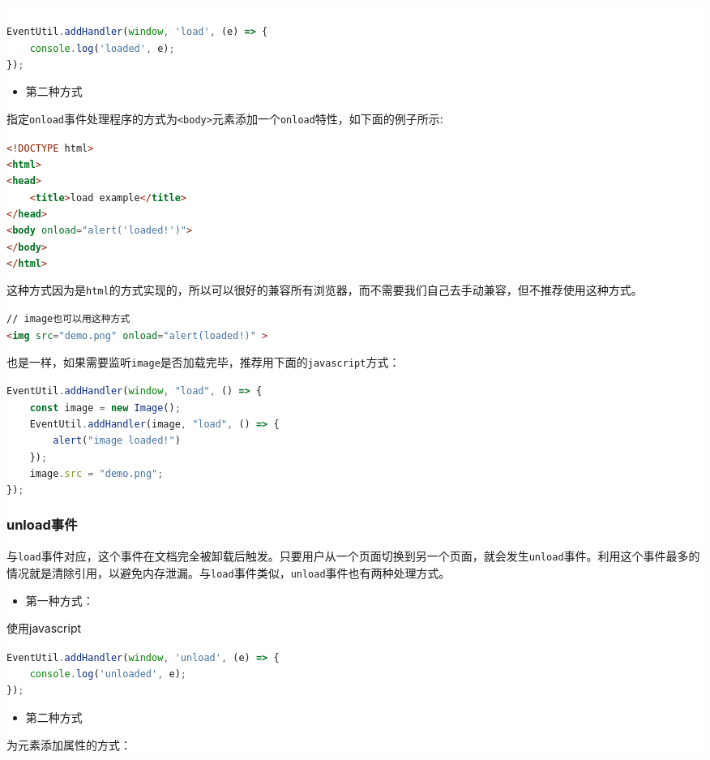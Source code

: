 ``` js

EventUtil.addHandler(window, 'load', (e) => {
    console.log('loaded', e);
});
```

- 第二种方式

指定`onload`事件处理程序的方式为`<body>`元素添加一个`onload`特性，如下面的例子所示:

``` html
<!DOCTYPE html>
<html>
<head>
    <title>load example</title>
</head>
<body onload="alert('loaded!')">
</body>
</html>
```

这种方式因为是`html`的方式实现的，所以可以很好的兼容所有浏览器，而不需要我们自己去手动兼容，但不推荐使用这种方式。

``` html
// image也可以用这种方式
<img src="demo.png" onload="alert(loaded!)" >
```

也是一样，如果需要监听`image`是否加载完毕，推荐用下面的`javascript`方式：

``` js
EventUtil.addHandler(window, "load", () => {
    const image = new Image();
    EventUtil.addHandler(image, "load", () => {
        alert("image loaded!")
    });
    image.src = "demo.png";
});
```

### unload事件

与`load`事件对应，这个事件在文档完全被卸载后触发。只要用户从一个页面切换到另一个页面，就会发生`unload`事件。利用这个事件最多的情况就是清除引用，以避免内存泄漏。与`load`事件类似，`unload`事件也有两种处理方式。

- 第一种方式：

使用javascript

``` js
EventUtil.addHandler(window, 'unload', (e) => {
    console.log('unloaded', e);
});
```

- 第二种方式

为元素添加属性的方式：
